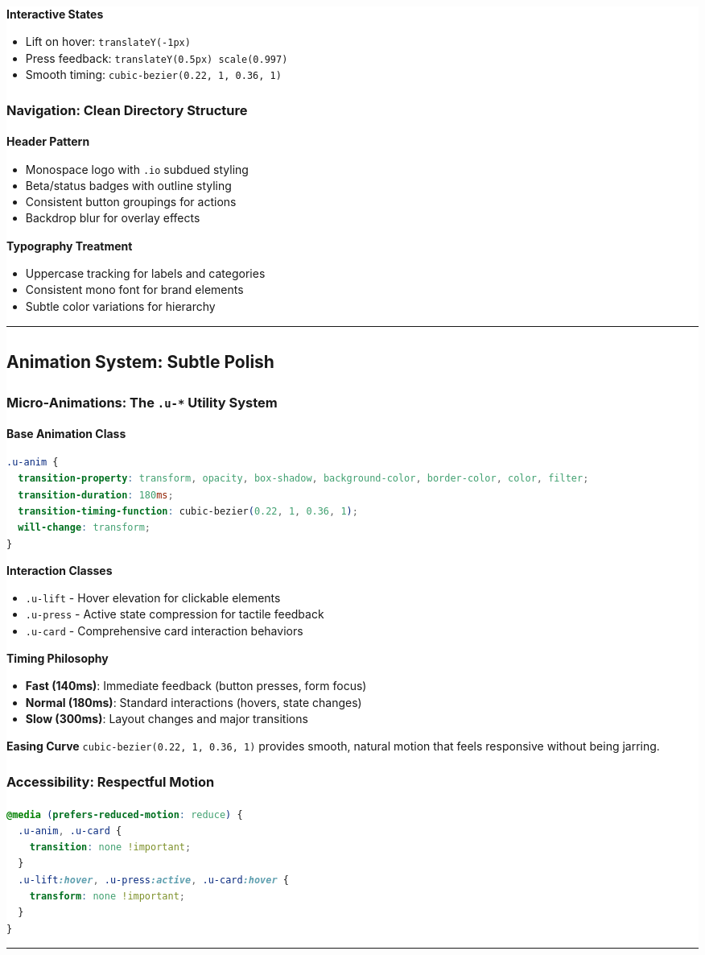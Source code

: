 **Interactive States**
- Lift on hover: `translateY(-1px)`
- Press feedback: `translateY(0.5px) scale(0.997)`
- Smooth timing: `cubic-bezier(0.22, 1, 0.36, 1)`

### Navigation: Clean Directory Structure

**Header Pattern**
- Monospace logo with `.io` subdued styling
- Beta/status badges with outline styling
- Consistent button groupings for actions
- Backdrop blur for overlay effects

**Typography Treatment**
- Uppercase tracking for labels and categories
- Consistent mono font for brand elements
- Subtle color variations for hierarchy

---

## Animation System: Subtle Polish

### Micro-Animations: The `.u-*` Utility System

**Base Animation Class**
```css
.u-anim {
  transition-property: transform, opacity, box-shadow, background-color, border-color, color, filter;
  transition-duration: 180ms;
  transition-timing-function: cubic-bezier(0.22, 1, 0.36, 1);
  will-change: transform;
}
```

**Interaction Classes**
- `.u-lift` - Hover elevation for clickable elements
- `.u-press` - Active state compression for tactile feedback
- `.u-card` - Comprehensive card interaction behaviors

**Timing Philosophy**
- **Fast (140ms)**: Immediate feedback (button presses, form focus)
- **Normal (180ms)**: Standard interactions (hovers, state changes)
- **Slow (300ms)**: Layout changes and major transitions

**Easing Curve**
`cubic-bezier(0.22, 1, 0.36, 1)` provides smooth, natural motion that feels responsive without being jarring.

### Accessibility: Respectful Motion

```css
@media (prefers-reduced-motion: reduce) {
  .u-anim, .u-card {
    transition: none !important;
  }
  .u-lift:hover, .u-press:active, .u-card:hover {
    transform: none !important;
  }
}
```

---